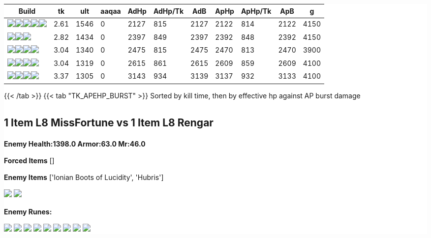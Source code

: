 



 Build |tk|ult|aaqaa|AdHp|AdHp/Tk|AdB|ApHp|ApHp/Tk|ApB|g
-|-|-|-|-|-|-|-|-|-|-
![](/item/3142.png)![](/item/1001.png)![](/item/1055.png)![](/item/1036.png)![](/item/1036.png)|2.61|1546|0|2127|815|2127|2122|814|2122|4150
![](/item/3072.png)![](/item/1001.png)![](/item/1055.png)|2.82|1434|0|2397|849|2397|2392|848|2392|4150
![](/item/3814.png)![](/item/1001.png)![](/item/1055.png)![](/item/1036.png)|3.04|1340|0|2475|815|2475|2470|813|2470|3900
![](/item/3181.png)![](/item/1001.png)![](/item/1055.png)![](/item/1036.png)|3.04|1319|0|2615|861|2615|2609|859|2609|4100
![](/item/6673.png)![](/item/1001.png)![](/item/1055.png)![](/item/1036.png)|3.37|1305|0|3143|934|3139|3137|932|3133|4100
{{< /tab >}}
{{< tab "TK_APEHP_BURST" >}}
Sorted by kill time, then by effective hp against AP burst damage
## 1 Item L8 MissFortune vs 1 Item L8 Rengar

**Enemy Health:1398.0 Armor:63.0 Mr:46.0**


**Forced Items** []








**Enemy Items** ['Ionian Boots of Lucidity', 'Hubris']





![](/item/3158.png)
![](/item/6697.png)



**Enemy Runes:**





![](/Styles/Inspiration/FirstStrike/FirstStrike.png)
![](/Styles/Inspiration/MagicalFootwear/MagicalFootwear.png)
![](/Styles/Inspiration/FuturesMarket/FuturesMarket.png)
![](/Styles/Inspiration/CosmicInsight/CosmicInsight.png)
![](/Styles/Domination/SuddenImpact/SuddenImpact.png)
![](/Styles/Domination/TreasureHunter/TreasureHunter.png)
![](/StatMods/StatModsAdaptiveForceIcon.png)
![](/StatMods/StatModsAdaptiveForceIcon.png)
![](/StatMods/StatModsHealthScalingIcon.png)
